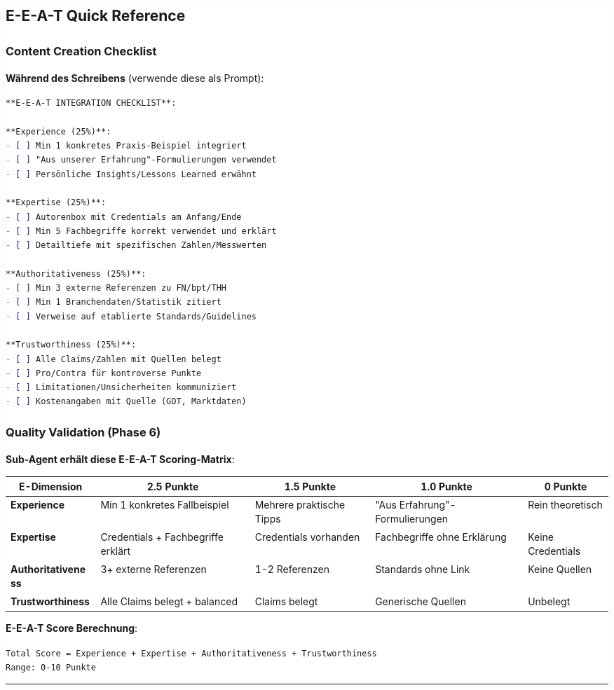 ## E-E-A-T Quick Reference

### Content Creation Checklist

**Während des Schreibens** (verwende diese als Prompt):

```markdown
**E-E-A-T INTEGRATION CHECKLIST**:

**Experience (25%)**:
- [ ] Min 1 konkretes Praxis-Beispiel integriert
- [ ] "Aus unserer Erfahrung"-Formulierungen verwendet
- [ ] Persönliche Insights/Lessons Learned erwähnt

**Expertise (25%)**:
- [ ] Autorenbox mit Credentials am Anfang/Ende
- [ ] Min 5 Fachbegriffe korrekt verwendet und erklärt
- [ ] Detailtiefe mit spezifischen Zahlen/Messwerten

**Authoritativeness (25%)**:
- [ ] Min 3 externe Referenzen zu FN/bpt/THH
- [ ] Min 1 Branchendaten/Statistik zitiert
- [ ] Verweise auf etablierte Standards/Guidelines

**Trustworthiness (25%)**:
- [ ] Alle Claims/Zahlen mit Quellen belegt
- [ ] Pro/Contra für kontroverse Punkte
- [ ] Limitationen/Unsicherheiten kommuniziert
- [ ] Kostenangaben mit Quelle (GOT, Marktdaten)
```

### Quality Validation (Phase 6)

**Sub-Agent erhält diese E-E-A-T Scoring-Matrix**:

| E-Dimension | 2.5 Punkte | 1.5 Punkte | 1.0 Punkte | 0 Punkte |
|-------------|-----------|-----------|-----------|----------|
| **Experience** | Min 1 konkretes Fallbeispiel | Mehrere praktische Tipps | "Aus Erfahrung"-Formulierungen | Rein theoretisch |
| **Expertise** | Credentials + Fachbegriffe erklärt | Credentials vorhanden | Fachbegriffe ohne Erklärung | Keine Credentials |
| **Authoritativeness** | 3+ externe Referenzen | 1-2 Referenzen | Standards ohne Link | Keine Quellen |
| **Trustworthiness** | Alle Claims belegt + balanced | Claims belegt | Generische Quellen | Unbelegt |

**E-E-A-T Score Berechnung**:
```
Total Score = Experience + Expertise + Authoritativeness + Trustworthiness
Range: 0-10 Punkte
```

---
